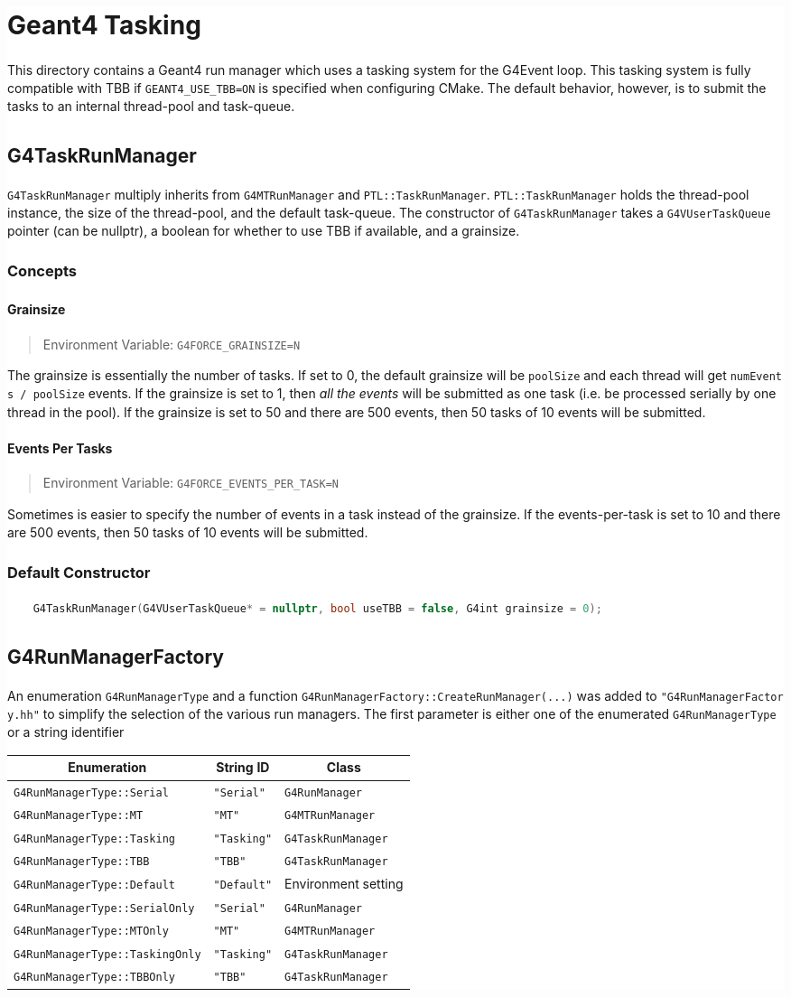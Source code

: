 # Geant4 Tasking

This directory contains a Geant4 run manager which uses a tasking system for the G4Event loop.
This tasking system is fully compatible with TBB if `GEANT4_USE_TBB=ON` is specified when
configuring CMake. The default behavior, however, is to submit the tasks to an internal
thread-pool and task-queue.

## G4TaskRunManager

`G4TaskRunManager` multiply inherits from `G4MTRunManager` and `PTL::TaskRunManager`.
`PTL::TaskRunManager` holds the thread-pool instance, the size of the thread-pool,
and the default task-queue. The constructor of `G4TaskRunManager` takes a `G4VUserTaskQueue`
pointer (can be nullptr), a boolean for whether to use TBB if available, and a grainsize.

### Concepts

#### Grainsize

> Environment Variable: `G4FORCE_GRAINSIZE=N`

The grainsize is essentially the number of tasks. If set to 0, the default grainsize
will be `poolSize` and each thread will get `numEvents / poolSize` events.
If the grainsize is set to 1, then _all the events_ will be submitted as one task (i.e. be
processed serially by one thread in the pool). If the grainsize is set to 50 and there are 500 events,
then 50 tasks of 10 events will be submitted.

#### Events Per Tasks

> Environment Variable: `G4FORCE_EVENTS_PER_TASK=N`

Sometimes is easier to specify the number of events in a task instead of the grainsize.
If the events-per-task is set to 10 and there are 500 events,
then 50 tasks of 10 events will be submitted.

### Default Constructor

```cpp
    G4TaskRunManager(G4VUserTaskQueue* = nullptr, bool useTBB = false, G4int grainsize = 0);
```

## G4RunManagerFactory

An enumeration `G4RunManagerType` and a function `G4RunManagerFactory::CreateRunManager(...)`
was added to `"G4RunManagerFactory.hh"` to simplify the selection of the various run managers.
The first parameter is either one of the enumerated `G4RunManagerType` or a string identifier

| Enumeration                     | String ID   | Class               |
| ------------------------------- | ----------- | ------------------- |
| `G4RunManagerType::Serial`      | `"Serial"`  | `G4RunManager`      |
| `G4RunManagerType::MT`          | `"MT"`      | `G4MTRunManager`    |
| `G4RunManagerType::Tasking`     | `"Tasking"` | `G4TaskRunManager`  |
| `G4RunManagerType::TBB`         | `"TBB"`     | `G4TaskRunManager`  |
| `G4RunManagerType::Default`     | `"Default"` | Environment setting |
| `G4RunManagerType::SerialOnly`  | `"Serial"`  | `G4RunManager`      |
| `G4RunManagerType::MTOnly`      | `"MT"`      | `G4MTRunManager`    |
| `G4RunManagerType::TaskingOnly` | `"Tasking"` | `G4TaskRunManager`  |
| `G4RunManagerType::TBBOnly`     | `"TBB"`     | `G4TaskRunManager`  |
